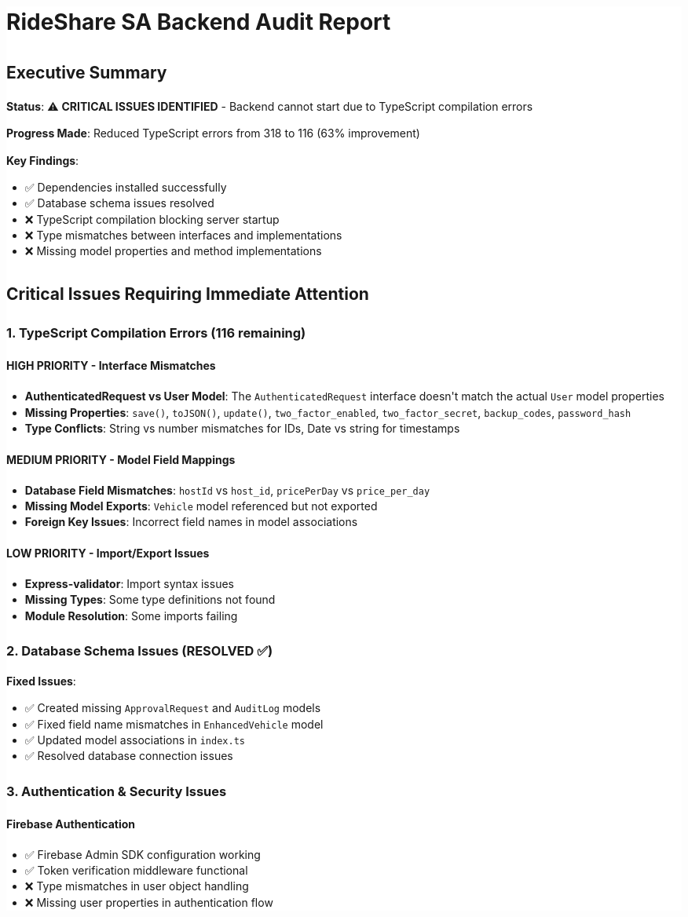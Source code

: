 # RideShare SA Backend Audit Report

## Executive Summary

**Status**: ⚠️ **CRITICAL ISSUES IDENTIFIED** - Backend cannot start due to TypeScript compilation errors

**Progress Made**: Reduced TypeScript errors from 318 to 116 (63% improvement)

**Key Findings**:
- ✅ Dependencies installed successfully
- ✅ Database schema issues resolved
- ❌ TypeScript compilation blocking server startup
- ❌ Type mismatches between interfaces and implementations
- ❌ Missing model properties and method implementations

## Critical Issues Requiring Immediate Attention

### 1. TypeScript Compilation Errors (116 remaining)

#### **HIGH PRIORITY - Interface Mismatches**
- **AuthenticatedRequest vs User Model**: The `AuthenticatedRequest` interface doesn't match the actual `User` model properties
- **Missing Properties**: `save()`, `toJSON()`, `update()`, `two_factor_enabled`, `two_factor_secret`, `backup_codes`, `password_hash`
- **Type Conflicts**: String vs number mismatches for IDs, Date vs string for timestamps

#### **MEDIUM PRIORITY - Model Field Mappings**
- **Database Field Mismatches**: `hostId` vs `host_id`, `pricePerDay` vs `price_per_day`
- **Missing Model Exports**: `Vehicle` model referenced but not exported
- **Foreign Key Issues**: Incorrect field names in model associations

#### **LOW PRIORITY - Import/Export Issues**
- **Express-validator**: Import syntax issues
- **Missing Types**: Some type definitions not found
- **Module Resolution**: Some imports failing

### 2. Database Schema Issues (RESOLVED ✅)

**Fixed Issues**:
- ✅ Created missing `ApprovalRequest` and `AuditLog` models
- ✅ Fixed field name mismatches in `EnhancedVehicle` model
- ✅ Updated model associations in `index.ts`
- ✅ Resolved database connection issues

### 3. Authentication & Security Issues

#### **Firebase Authentication**
- ✅ Firebase Admin SDK configuration working
- ✅ Token verification middleware functional
- ❌ Type mismatches in user object handling
- ❌ Missing user properties in authentication flow
